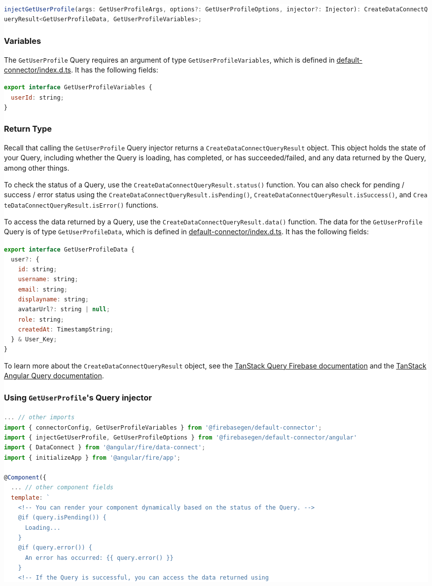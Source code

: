 ```javascript
injectGetUserProfile(args: GetUserProfileArgs, options?: GetUserProfileOptions, injector?: Injector): CreateDataConnectQueryResult<GetUserProfileData, GetUserProfileVariables>;
```

### Variables
The `GetUserProfile` Query requires an argument of type `GetUserProfileVariables`, which is defined in [default-connector/index.d.ts](../index.d.ts). It has the following fields:

```javascript
export interface GetUserProfileVariables {
  userId: string;
}
```
### Return Type
Recall that calling the `GetUserProfile` Query injector returns a `CreateDataConnectQueryResult` object. This object holds the state of your Query, including whether the Query is loading, has completed, or has succeeded/failed, and any data returned by the Query, among other things.

To check the status of a Query, use the `CreateDataConnectQueryResult.status()` function. You can also check for pending / success / error status using the `CreateDataConnectQueryResult.isPending()`, `CreateDataConnectQueryResult.isSuccess()`, and `CreateDataConnectQueryResult.isError()` functions.

To access the data returned by a Query, use the `CreateDataConnectQueryResult.data()` function. The data for the `GetUserProfile` Query is of type `GetUserProfileData`, which is defined in [default-connector/index.d.ts](../index.d.ts). It has the following fields:
```javascript
export interface GetUserProfileData {
  user?: {
    id: string;
    username: string;
    email: string;
    displayname: string;
    avatarUrl?: string | null;
    role: string;
    createdAt: TimestampString;
  } & User_Key;
}
```

To learn more about the `CreateDataConnectQueryResult` object, see the [TanStack Query Firebase documentation](https://docs.page/invertase/tanstack-query-firebase/angular/data-connect/functions/injectDataConnectQuery) and the [TanStack Angular Query documentation](https://tanstack.com/query/v5/docs/framework/angular/reference/functions/injectquery).

### Using `GetUserProfile`'s Query injector

```javascript
... // other imports
import { connectorConfig, GetUserProfileVariables } from '@firebasegen/default-connector';
import { injectGetUserProfile, GetUserProfileOptions } from '@firebasegen/default-connector/angular'
import { DataConnect } from '@angular/fire/data-connect';
import { initializeApp } from '@angular/fire/app';

@Component({
  ... // other component fields
  template: `
    <!-- You can render your component dynamically based on the status of the Query. -->
    @if (query.isPending()) {
      Loading...
    }
    @if (query.error()) {
      An error has occurred: {{ query.error() }}
    }
    <!-- If the Query is successful, you can access the data returned using
```